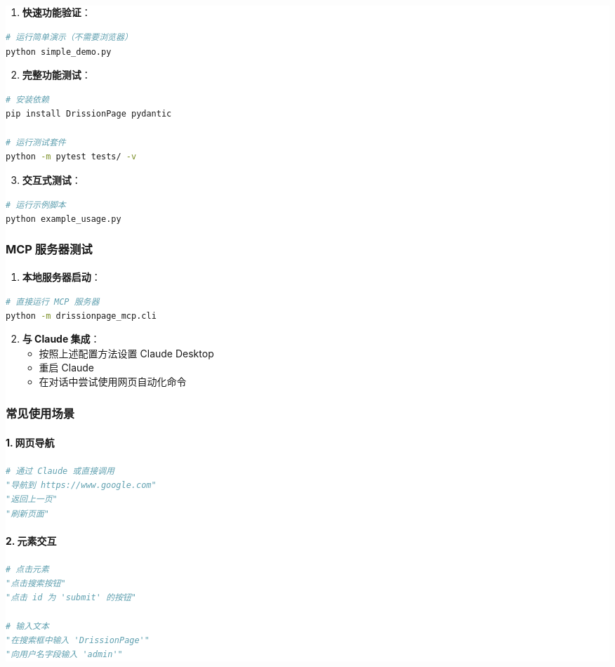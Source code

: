1. **快速功能验证**：
```bash
# 运行简单演示（不需要浏览器）
python simple_demo.py
```

2. **完整功能测试**：
```bash
# 安装依赖
pip install DrissionPage pydantic

# 运行测试套件
python -m pytest tests/ -v
```

3. **交互式测试**：
```bash
# 运行示例脚本
python example_usage.py
```

### MCP 服务器测试

1. **本地服务器启动**：
```bash
# 直接运行 MCP 服务器
python -m drissionpage_mcp.cli
```

2. **与 Claude 集成**：
   - 按照上述配置方法设置 Claude Desktop
   - 重启 Claude
   - 在对话中尝试使用网页自动化命令

### 常见使用场景

#### 1. 网页导航
```python
# 通过 Claude 或直接调用
"导航到 https://www.google.com"
"返回上一页"
"刷新页面"
```

#### 2. 元素交互
```python
# 点击元素
"点击搜索按钮"
"点击 id 为 'submit' 的按钮"

# 输入文本
"在搜索框中输入 'DrissionPage'"
"向用户名字段输入 'admin'"
```
